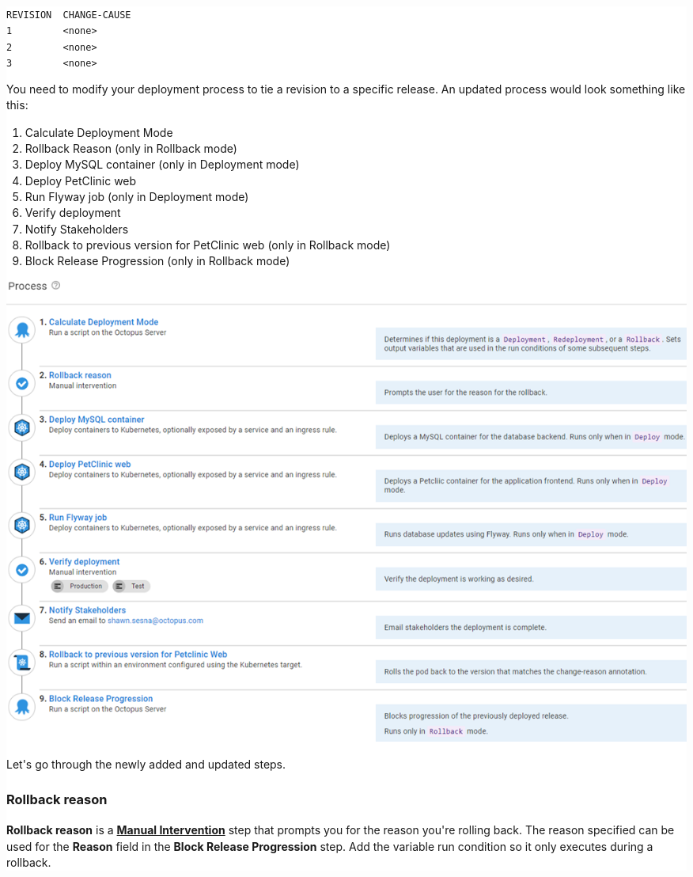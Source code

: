 ```
REVISION  CHANGE-CAUSE
1         <none>
2         <none>
3         <none>
```
You need to modify your deployment process to tie a revision to a specific release.  An updated process would look something like this:

1. Calculate Deployment Mode
1. Rollback Reason (only in Rollback mode)
1. Deploy MySQL container (only in Deployment mode)
1. Deploy PetClinic web
1. Run Flyway job (only in Deployment mode)
1. Verify deployment
1. Notify Stakeholders
1. Rollback to previous version for PetClinic web (only in Rollback mode)
1. Block Release Progression (only in Rollback mode)

![Octopus UI showing Process](octopus-complex-rollback-process.png)

Let's go through the newly added and updated steps.

### Rollback reason
**Rollback reason** is a **[Manual Intervention](https://octopus.com/docs/projects/built-in-step-templates/manual-intervention-and-approvals)** step that prompts you for the reason you're rolling back.  The reason specified can be used for the **Reason** field in the **Block Release Progression** step.  Add the variable run condition so it only executes during a rollback.
